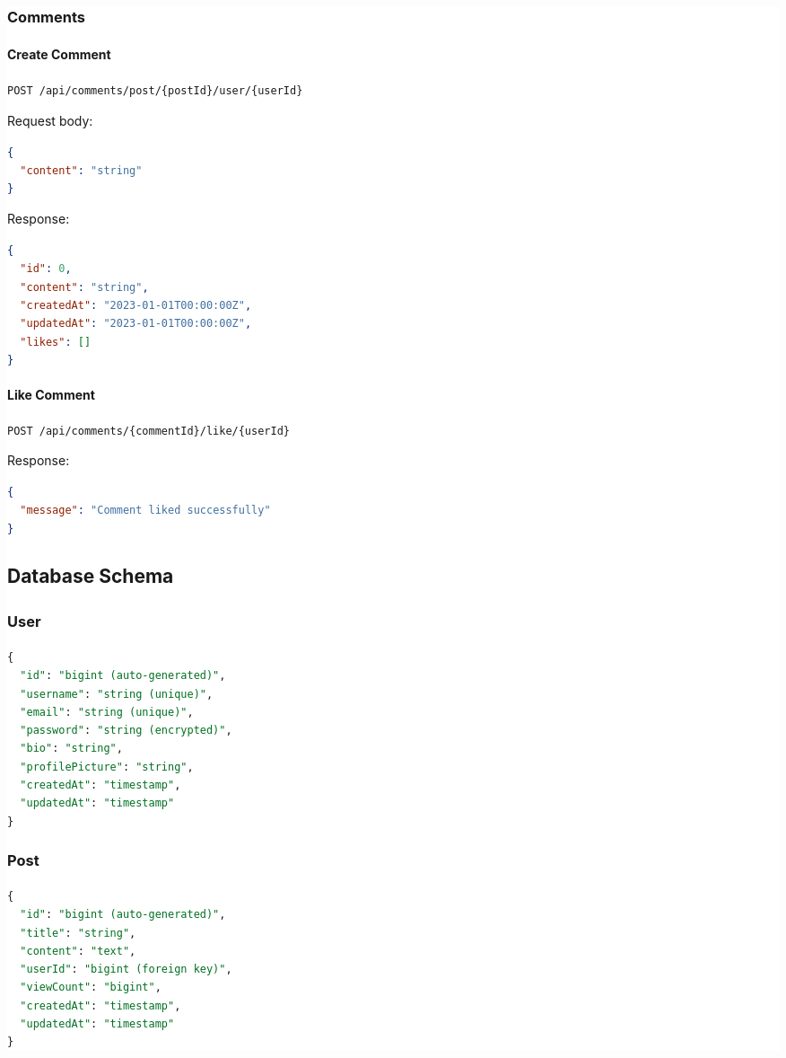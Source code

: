 ### Comments

#### Create Comment
```http
POST /api/comments/post/{postId}/user/{userId}
```
Request body:
```json
{
  "content": "string"
}
```
Response:
```json
{
  "id": 0,
  "content": "string",
  "createdAt": "2023-01-01T00:00:00Z",
  "updatedAt": "2023-01-01T00:00:00Z",
  "likes": []
}
```

#### Like Comment
```http
POST /api/comments/{commentId}/like/{userId}
```
Response:
```json
{
  "message": "Comment liked successfully"
}
```

## Database Schema

### User
```sql
{
  "id": "bigint (auto-generated)",
  "username": "string (unique)",
  "email": "string (unique)",
  "password": "string (encrypted)",
  "bio": "string",
  "profilePicture": "string",
  "createdAt": "timestamp",
  "updatedAt": "timestamp"
}
```

### Post
```sql
{
  "id": "bigint (auto-generated)",
  "title": "string",
  "content": "text",
  "userId": "bigint (foreign key)",
  "viewCount": "bigint",
  "createdAt": "timestamp",
  "updatedAt": "timestamp"
}
```
